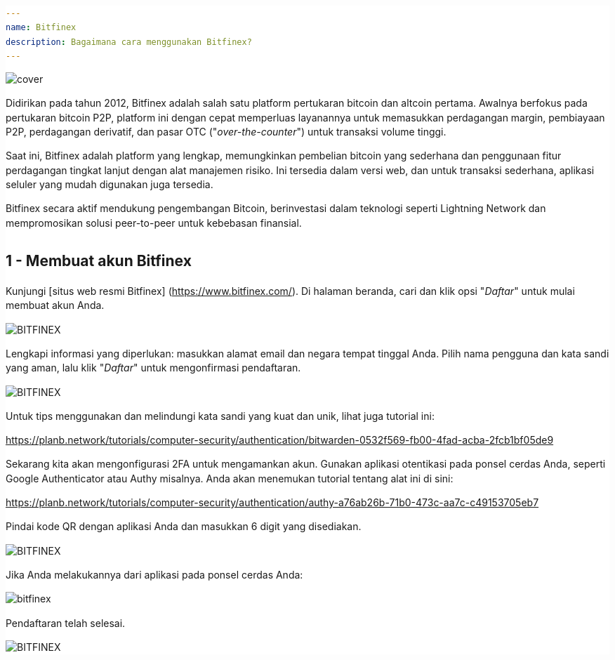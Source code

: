 ```yaml
---
name: Bitfinex
description: Bagaimana cara menggunakan Bitfinex?
---
```

![cover](assets/cover.webp)

Didirikan pada tahun 2012, Bitfinex adalah salah satu platform pertukaran bitcoin dan altcoin pertama. Awalnya berfokus pada pertukaran bitcoin P2P, platform ini dengan cepat memperluas layanannya untuk memasukkan perdagangan margin, pembiayaan P2P, perdagangan derivatif, dan pasar OTC ("*over-the-counter*") untuk transaksi volume tinggi.

Saat ini, Bitfinex adalah platform yang lengkap, memungkinkan pembelian bitcoin yang sederhana dan penggunaan fitur perdagangan tingkat lanjut dengan alat manajemen risiko. Ini tersedia dalam versi web, dan untuk transaksi sederhana, aplikasi seluler yang mudah digunakan juga tersedia.

Bitfinex secara aktif mendukung pengembangan Bitcoin, berinvestasi dalam teknologi seperti Lightning Network dan mempromosikan solusi peer-to-peer untuk kebebasan finansial.

## 1 - Membuat akun Bitfinex

Kunjungi [situs web resmi Bitfinex] (https://www.bitfinex.com/). Di halaman beranda, cari dan klik opsi "*Daftar*" untuk mulai membuat akun Anda.

![BITFINEX](assets/fr/01.webp)

Lengkapi informasi yang diperlukan: masukkan alamat email dan negara tempat tinggal Anda. Pilih nama pengguna dan kata sandi yang aman, lalu klik "*Daftar*" untuk mengonfirmasi pendaftaran.

![BITFINEX](assets/fr/02.webp)

Untuk tips menggunakan dan melindungi kata sandi yang kuat dan unik, lihat juga tutorial ini:

https://planb.network/tutorials/computer-security/authentication/bitwarden-0532f569-fb00-4fad-acba-2fcb1bf05de9

Sekarang kita akan mengonfigurasi 2FA untuk mengamankan akun. Gunakan aplikasi otentikasi pada ponsel cerdas Anda, seperti Google Authenticator atau Authy misalnya. Anda akan menemukan tutorial tentang alat ini di sini:

https://planb.network/tutorials/computer-security/authentication/authy-a76ab26b-71b0-473c-aa7c-c49153705eb7

Pindai kode QR dengan aplikasi Anda dan masukkan 6 digit yang disediakan.

![BITFINEX](assets/fr/03.webp)

Jika Anda melakukannya dari aplikasi pada ponsel cerdas Anda:

![bitfinex](https://youtu.be/_Ah34kG6tng)

Pendaftaran telah selesai.

![BITFINEX](assets/fr/04.webp)
